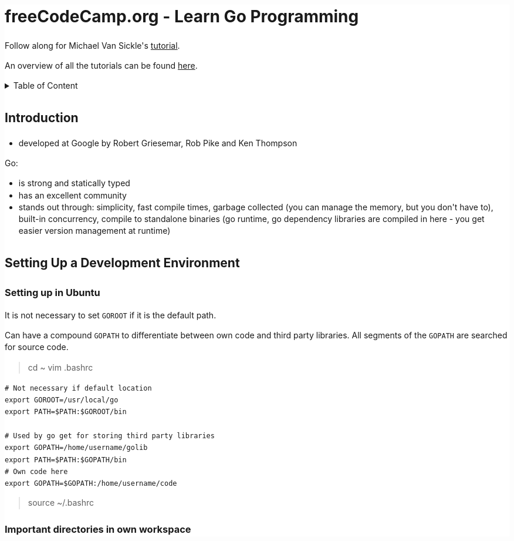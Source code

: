 # freeCodeCamp.org - Learn Go Programming

Follow along for Michael Van Sickle's [tutorial](https://www.youtube.com/watch?v=YS4e4q9oBaU&ab_channel=freeCodeCamp.org).

An overview of all the tutorials can be found [here](../../..).

<details><summary>Table of Content</summary></details>

## Introduction

- developed at Google by Robert Griesemar, Rob Pike and Ken Thompson

Go:
- is strong and statically typed
- has an excellent community
- stands out through: simplicity, fast compile times, garbage collected (you can manage the memory, but you don't have to), 
built-in concurrency, compile to standalone binaries (go runtime, go dependency libraries are compiled in here - you get easier 
version management at runtime)

## Setting Up a Development Environment

### Setting up in Ubuntu

It is not necessary to set `GOROOT` if it is the default path.

Can have a compound `GOPATH` to differentiate between own code and third party libraries.  All segments of the `GOPATH` 
are searched for source code.

> cd ~
> vim .bashrc

    # Not necessary if default location
    export GOROOT=/usr/local/go
    export PATH=$PATH:$GOROOT/bin

    # Used by go get for storing third party libraries
    export GOPATH=/home/username/golib
    export PATH=$PATH:$GOPATH/bin
    # Own code here
    export GOPATH=$GOPATH:/home/username/code

> source ~/.bashrc

### Important directories in own workspace
